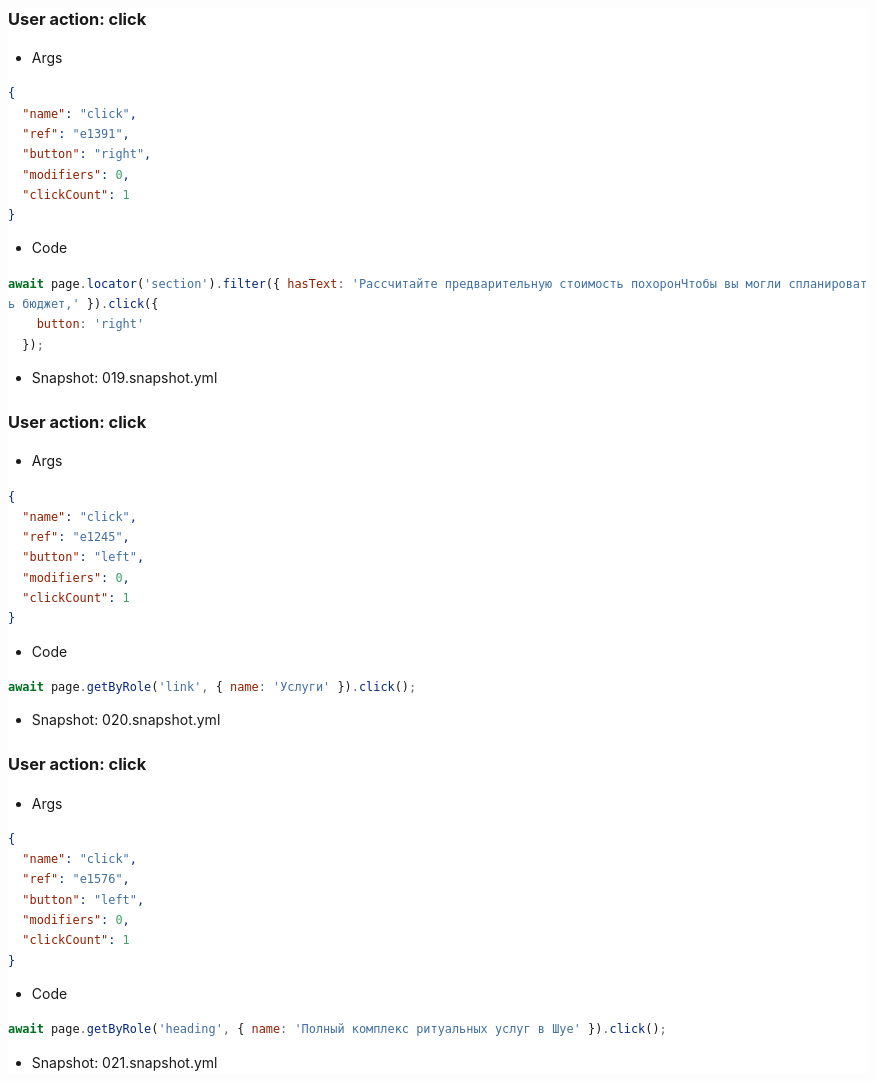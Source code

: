 
### User action: click
- Args
```json
{
  "name": "click",
  "ref": "e1391",
  "button": "right",
  "modifiers": 0,
  "clickCount": 1
}
```
- Code
```js
await page.locator('section').filter({ hasText: 'Рассчитайте предварительную стоимость похоронЧтобы вы могли спланировать бюджет,' }).click({
    button: 'right'
  });
```
- Snapshot: 019.snapshot.yml


### User action: click
- Args
```json
{
  "name": "click",
  "ref": "e1245",
  "button": "left",
  "modifiers": 0,
  "clickCount": 1
}
```
- Code
```js
await page.getByRole('link', { name: 'Услуги' }).click();
```
- Snapshot: 020.snapshot.yml


### User action: click
- Args
```json
{
  "name": "click",
  "ref": "e1576",
  "button": "left",
  "modifiers": 0,
  "clickCount": 1
}
```
- Code
```js
await page.getByRole('heading', { name: 'Полный комплекс ритуальных услуг в Шуе' }).click();
```
- Snapshot: 021.snapshot.yml
